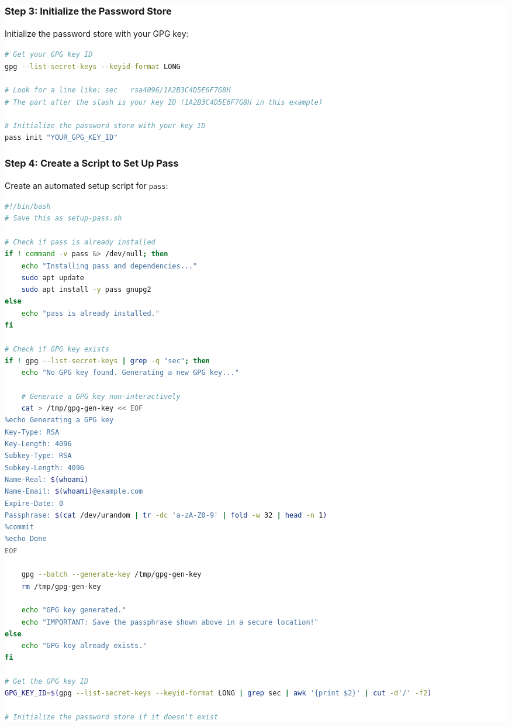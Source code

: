 ### Step 3: Initialize the Password Store

Initialize the password store with your GPG key:

```bash
# Get your GPG key ID
gpg --list-secret-keys --keyid-format LONG

# Look for a line like: sec   rsa4096/1A2B3C4D5E6F7G8H
# The part after the slash is your key ID (1A2B3C4D5E6F7G8H in this example)

# Initialize the password store with your key ID
pass init "YOUR_GPG_KEY_ID"
```

### Step 4: Create a Script to Set Up Pass

Create an automated setup script for `pass`:

```bash
#!/bin/bash
# Save this as setup-pass.sh

# Check if pass is already installed
if ! command -v pass &> /dev/null; then
    echo "Installing pass and dependencies..."
    sudo apt update
    sudo apt install -y pass gnupg2
else
    echo "pass is already installed."
fi

# Check if GPG key exists
if ! gpg --list-secret-keys | grep -q "sec"; then
    echo "No GPG key found. Generating a new GPG key..."
    
    # Generate a GPG key non-interactively
    cat > /tmp/gpg-gen-key << EOF
%echo Generating a GPG key
Key-Type: RSA
Key-Length: 4096
Subkey-Type: RSA
Subkey-Length: 4096
Name-Real: $(whoami)
Name-Email: $(whoami)@example.com
Expire-Date: 0
Passphrase: $(cat /dev/urandom | tr -dc 'a-zA-Z0-9' | fold -w 32 | head -n 1)
%commit
%echo Done
EOF

    gpg --batch --generate-key /tmp/gpg-gen-key
    rm /tmp/gpg-gen-key
    
    echo "GPG key generated."
    echo "IMPORTANT: Save the passphrase shown above in a secure location!"
else
    echo "GPG key already exists."
fi

# Get the GPG key ID
GPG_KEY_ID=$(gpg --list-secret-keys --keyid-format LONG | grep sec | awk '{print $2}' | cut -d'/' -f2)

# Initialize the password store if it doesn't exist
```